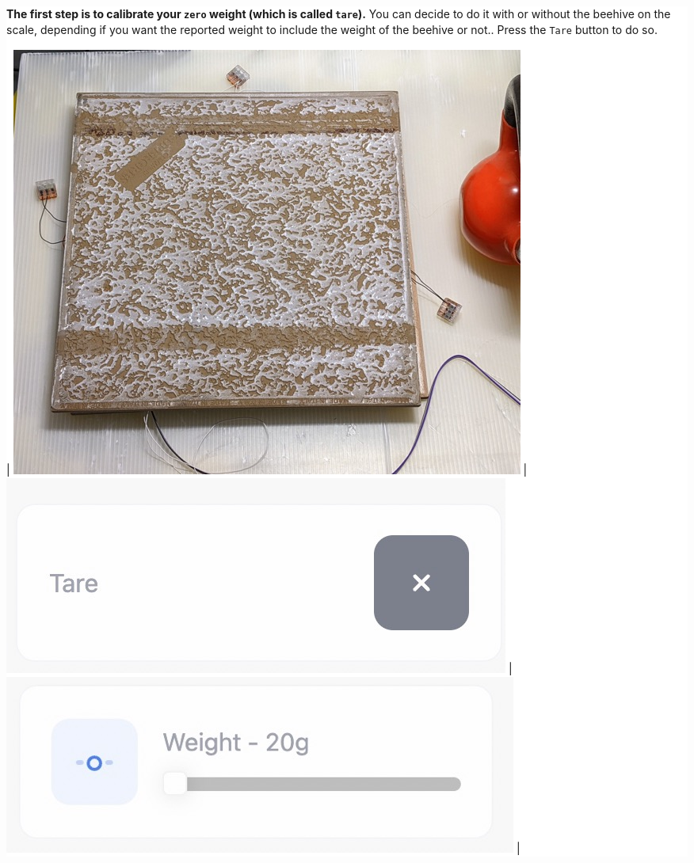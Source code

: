 **The first step is to calibrate your `zero` weight (which is called `tare`).**
You can decide to do it with or without the beehive on the scale, depending if you want the reported weight to include the weight of the beehive or not..
Press the `Tare` button to do so.

| ![](https://raw.githubusercontent.com/mathieucarbou/Beelance/main/docs/assets/images/cal-offset.jpeg) | ![](https://raw.githubusercontent.com/mathieucarbou/Beelance/main/docs/assets/images/cal-2.jpeg) | ![](https://raw.githubusercontent.com/mathieucarbou/Beelance/main/docs/assets/images/cal-3.jpeg) |
